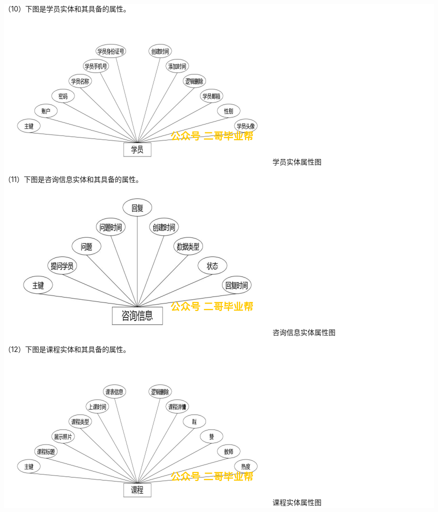 （10）下图是学员实体和其具备的属性。

![C:/Users/Administrator/Desktop/temp111\1\\_\_\_\_img\学员.jpg](/md/blog.014.jpeg "C:/Users/Administrator/Desktop/temp111\1\\_\_\_\_img\学员.jpg")
学员实体属性图

（11）下图是咨询信息实体和其具备的属性。

![C:/Users/Administrator/Desktop/temp111\1\\_\_\_\_img\咨询信息.jpg](/md/blog.015.jpeg "C:/Users/Administrator/Desktop/temp111\1\\_\_\_\_img\咨询信息.jpg")
咨询信息实体属性图

（12）下图是课程实体和其具备的属性。

![C:/Users/Administrator/Desktop/temp111\1\\_\_\_\_img\课程.jpg](/md/blog.016.jpeg "C:/Users/Administrator/Desktop/temp111\1\\_\_\_\_img\课程.jpg")
课程实体属性图

